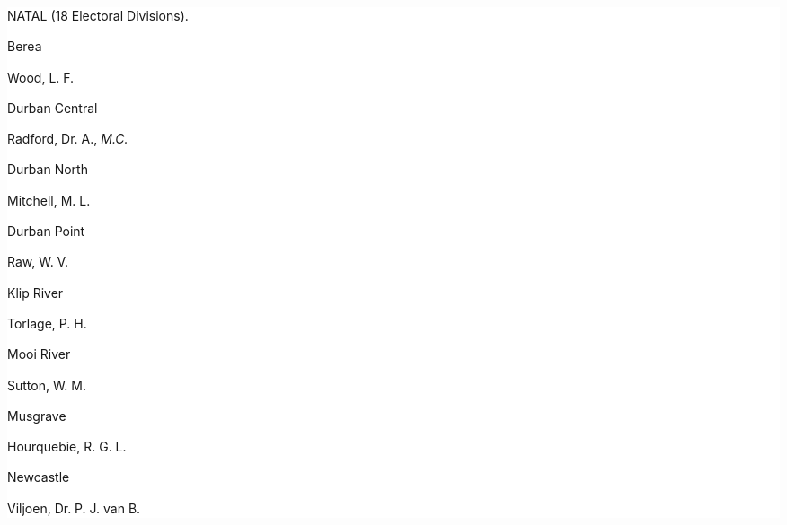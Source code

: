<td colspan="2"><p>NATAL (18 Electoral Divisions).</p></td>

</tr>

<tr>

<td><p>Berea</p></td>

<td><p>Wood, L. F.</p></td>

</tr>

<tr>

<td><p>Durban Central</p></td>

<td><p>Radford, Dr. A., <i>M.C.</i></p></td>

</tr>

<tr>

<td><p>Durban North</p></td>

<td><p>Mitchell, M. L.</p></td>

</tr>

<tr>

<td><p>Durban Point</p></td>

<td><p>Raw, W. V.</p></td>

</tr>

<tr>

<td><p>Klip River</p></td>

<td><p>Torlage, P. H.</p></td>

</tr>

<tr>

<td><p>Mooi River</p></td>

<td><p>Sutton, W. M.</p></td>

</tr>

<tr>

<td><p>Musgrave</p></td>

<td><p>Hourquebie, R. G. L.</p></td>

</tr>

<tr>

<td><p>Newcastle</p></td>

<td><p>Viljoen, Dr. P. J. van B.</p></td>
